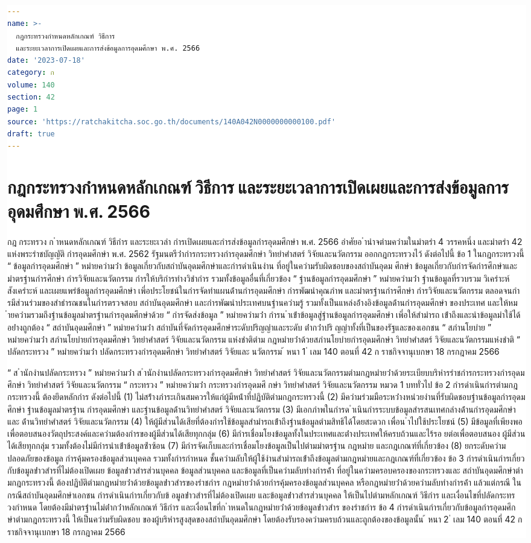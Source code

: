 ```yaml
---
name: >-
  กฎกระทรวงกำหนดหลักเกณฑ์ วิธีการ
  และระยะเวลาการเปิดเผยและการส่งข้อมูลการอุดมศึกษา พ.ศ. 2566
date: '2023-07-18'
category: ก
volume: 140
section: 42
page: 1
source: 'https://ratchakitcha.soc.go.th/documents/140A042N0000000000100.pdf'
draft: true
---
```


# กฎกระทรวงกำหนดหลักเกณฑ์ วิธีการ และระยะเวลาการเปิดเผยและการส่งข้อมูลการอุดมศึกษา พ.ศ. 2566

กฎ กระทรวง ก ําหนดหลักเกณฑ์ วิธีกําร และระยะเวลํา กํารเปิดเผยและกํารส่งข้อมูลกํารอุดมศึกษํา พ.ศ. 2566 อําศัยอ ํานําจตํามควํามในมําตรํา 4 วรรคหนึ่ง และมําตรํา 42 แห่งพระรําชบัญญัติ กํารอุดมศึกษํา พ.ศ. 2562 รัฐมนตรีว่ํากํารกระทรวงกํารอุดมศึกษํา วิทยําศําสตร์ วิจัยและนวัตกรรม ออกกฎกระทรวงไว้ ดังต่อไปนี้ ข้อ 1 ในกฎกระทรวงนี้ “ ข้อมูลกํารอุดมศึกษํา ” หมํายควํามว่ํา ข้อมูลเกี่ยวกับสถําบันอุดมศึกษําและกํารดําเนินงําน ที่อยู่ในควํามรับผิดชอบของสถําบันอุดม ศึกษํา ข้อมูลเกี่ยวกับกํารจัดกํารศึกษําและมําตรฐํานกํารศึกษํา กํารวิจัยและนวัตกรรม กํารให้บริกํารทํางวิชํากําร รวมทั้งข้อมูลอื่นที่เกี่ยวข้อง “ ฐํานข้อมูลกํารอุดมศึกษํา ” หมํายควํามว่ํา ฐํานข้อมูลที่รวบรวม วิเครําะห์ สังเครําะห์ และเผยแพร่ข้อมูลกํารอุดมศึกษํา เพี่อประโยชน์ในกํารจัดทําแผนด้ํานกํารอุดมศึกษํา กํารพัฒนําคุณภําพ และมําตรฐํานกํารศึกษํา กํารวิจัยและนวัตกรรม ตลอดจนกํารมีส่วนร่วมของสําธํารณชนในกํารตรวจสอบ สถําบันอุดมศึกษํา และกํารพัฒนําประเทศบนฐํานควํามรู้ รวมทั้งเป็นแหล่งอ้ํางอิงข้อมูลด้ํานกํารอุดมศึกษํา ของประเทศ และให้หม ํายควํามรวมถึงฐํานข้อมูลมําตรฐํานกํารอุดมศึกษําด้วย “ กํารจัดส่งข้อมูล ” หมํายควํามว่ํา กํารน ําเข้ําข้อมูลสู่ฐํานข้อมูลกํารอุดมศึกษํา เพี่อให้สํามํารถ เข้ําถึงและนําข้อมูลมําใช้ได้อย่ํางถูกต้อง “ สถําบันอุดมศึกษํา ” หมํายควํามว่ํา สถําบันที่จัดกํารอุดมศึกษําระดับปริญญําและระดับ ต่ํากว่ําปริ ญญําทั้งที่เป็นของรัฐและของเอกชน “ สภํานโยบําย ” หมํายควํามว่ํา สภํานโยบํายกํารอุดมศึกษํา วิทยําศําสตร์ วิจัยและนวัตกรรม แห่งชําติตําม กฎหมํายว่ําด้วยสภํานโยบํายกํารอุดมศึกษํา วิทยําศําสตร์ วิจัยและนวัตกรรมแห่งชําติ “ ปลัดกระทรวง ” หมํายควํามว่ํา ปลัดกระทรวงกํารอุดมศึกษํา วิทยําศําสตร์ วิจัยและ นวัตกรรม ้ หนา 1 ่ เลม 140 ตอนที่ 42 ก ราชกิจจานุเบกษา 18 กรกฎาคม 2566

“ ส ํานักงํานปลัดกระทรวง ” หมํายควํามว่ํา ส ํานักงํานปลัดกระทรวงกํารอุดมศึกษํา วิทยําศําสตร์ วิจัยและนวัตกรรมตํามกฎหมํายว่ําด้วยระเบียบบริหํารรําชกํารกระทรวงกํารอุดมศึกษํา วิทยําศําสตร์ วิจัยและนวัตกรรม “ กระทรวง ” หมํายควํามว่ํา กระทรวงกํารอุดมศึ กษํา วิทยําศําสตร์ วิจัยและนวัตกรรม หมวด 1 บททั่วไป ข้อ 2 กํารดําเนินกํารตํามกฎกระทรวงนี้ ต้องยึดหลักกําร ดังต่อไปนี้ (1) ไม่สร้ํางภําระเกินสมควรให้แก่ผู้มีหน้ําที่ปฏิบัติตํามกฎกระทรวงนี้ (2) มีควํามร่วมมือระหว่ํางหน่วยงํานที่รับผิดชอบฐํานข้อมูลกํารอุดมศึกษํา ฐํานข้อมูลมําตรฐําน กํารอุดมศึกษํา และฐํานข้อมูลด้ํานวิทยําศําสตร์ วิจัยและนวัตกรรม (3) มีเอกภําพในกํารด ําเนินกํารระบบข้อมูลสํารสนเทศกลํางด้ํานกํารอุดมศึกษํา และ ด้ํานวิทยําศําสตร์ วิจัยและนวัตกรรม (4) ให้ผู้มีส่วนได้เสียที่ต้องกํารใช้ข้อมูลสํามํารถเข้ําถึงฐํานข้อมูลตํามสิทธิได้โดยสะดวก เพื่อน ําไปใช้ประโยชน์ (5) มีข้อมูลที่เพียงพอเพื่อตอบสนองวัตถุประสงค์และควํามต้องกํารของผู้มีส่วนได้เสียทุกกลุ่ม (6) มีกํารเชื่อมโยงข้อมูลทั้งในประเทศและต่ํางประเทศให้ครบถ้วนและไร้รอ ยต่อเพื่อตอบสนอง ผู้มีส่วนได้เสียทุกกลุ่ม รวมทั้งต้องไม่มีกํารนําเข้ําข้อมูลซ้ําซ้อน (7) มีกํารจัดเก็บและกํารเชื่อมโยงข้อมูลเป็นไปตํามมําตรฐําน กฎหมําย และกฎเกณฑ์ที่เกี่ยวข้อง (8) ยกระดับควํามปลอดภัยของข้อมูล กํารคุ้มครองข้อมูลส่วนบุคคล รวมทั้งกํารกําหนด ชั้นควํามลับให้ผู้ใช้งํานสํามํารถเข้ําถึงข้อมูลตํามกฎหมํายและกฎเกณฑ์ที่เกี่ยวข้อง ข้อ 3 กํารดําเนินกํารเกี่ยวกับข้อมูลข่ําวสํารที่ไม่ต้องเปิดเผย ข้อมูลข่ําวสํารส่วนบุคคล ข้อมูลส่วนบุคคล และข้อมูลที่เป็นควํามลับทํางกํารค้ํา ที่อยู่ในควํามครอบครองของกระทรวงและ สถําบันอุดมศึกษําตํามกฎกระทรวงนี้ ต้องปฏิบัติตํามกฎหมํายว่ําด้วยข้อมูลข่ําวสํารของรําชกําร กฎหมํายว่ําด้วยกํารคุ้มครองข้อมูลส่วนบุคคล หรือกฎหมํายว่ําด้วยควํามลับทํางกํารค้ํา แล้วแต่กรณี ในกรณีสถําบันอุดมศึกษําเอกชน กํารดําเนินกํารเกี่ยวกับข้ อมูลข่ําวสํารที่ไม่ต้องเปิดเผย และข้อมูลข่ําวสํารส่วนบุคคล ให้เป็นไปตํามหลักเกณฑ์ วิธีกําร และเงื่อนไขที่ปลัดกระทรวงกําหนด โดยต้องมีมําตรฐํานไม่ต่ํากว่ําหลักเกณฑ์ วิธีกําร และเงื่อนไขที่ก ําหนดในกฎหมํายว่ําด้วยข้อมูลข่ําวสําร ของรําชกําร ข้อ 4 กํารดําเนินกํารเกี่ยวกับข้อมูลกํารอุดมศึกษําตํามกฎกระทรวงนี้ ให้เป็นควํามรับผิดชอบ ของผู้บริหํารสูงสุดของสถําบันอุดมศึกษํา โดยต้องรับรองควํามครบถ้วนและถูกต้องของข้อมูลนั้น ้ หนา 2 ่ เลม 140 ตอนที่ 42 ก ราชกิจจานุเบกษา 18 กรกฎาคม 2566
